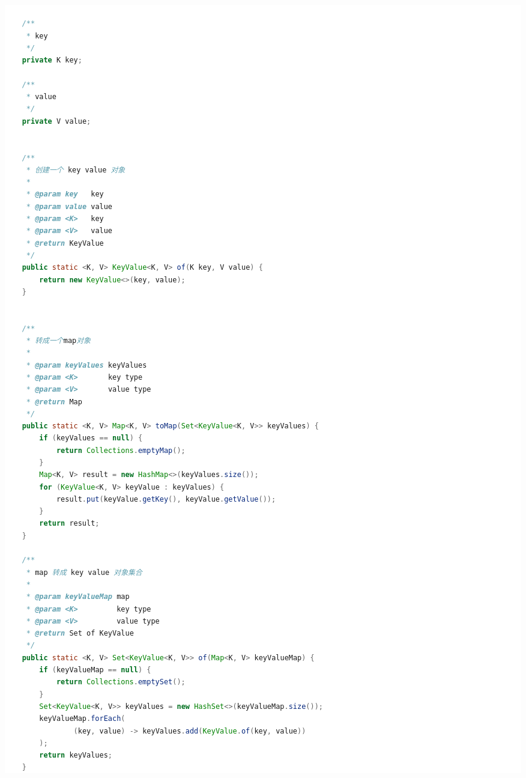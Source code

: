 ```java

    /**
     * key
     */
    private K key;

    /**
     * value
     */
    private V value;


    /**
     * 创建一个 key value 对象
     *
     * @param key   key
     * @param value value
     * @param <K>   key
     * @param <V>   value
     * @return KeyValue
     */
    public static <K, V> KeyValue<K, V> of(K key, V value) {
        return new KeyValue<>(key, value);
    }


    /**
     * 转成一个map对象
     *
     * @param keyValues keyValues
     * @param <K>       key type
     * @param <V>       value type
     * @return Map
     */
    public static <K, V> Map<K, V> toMap(Set<KeyValue<K, V>> keyValues) {
        if (keyValues == null) {
            return Collections.emptyMap();
        }
        Map<K, V> result = new HashMap<>(keyValues.size());
        for (KeyValue<K, V> keyValue : keyValues) {
            result.put(keyValue.getKey(), keyValue.getValue());
        }
        return result;
    }

    /**
     * map 转成 key value 对象集合
     *
     * @param keyValueMap map
     * @param <K>         key type
     * @param <V>         value type
     * @return Set of KeyValue
     */
    public static <K, V> Set<KeyValue<K, V>> of(Map<K, V> keyValueMap) {
        if (keyValueMap == null) {
            return Collections.emptySet();
        }
        Set<KeyValue<K, V>> keyValues = new HashSet<>(keyValueMap.size());
        keyValueMap.forEach(
                (key, value) -> keyValues.add(KeyValue.of(key, value))
        );
        return keyValues;
    }
```